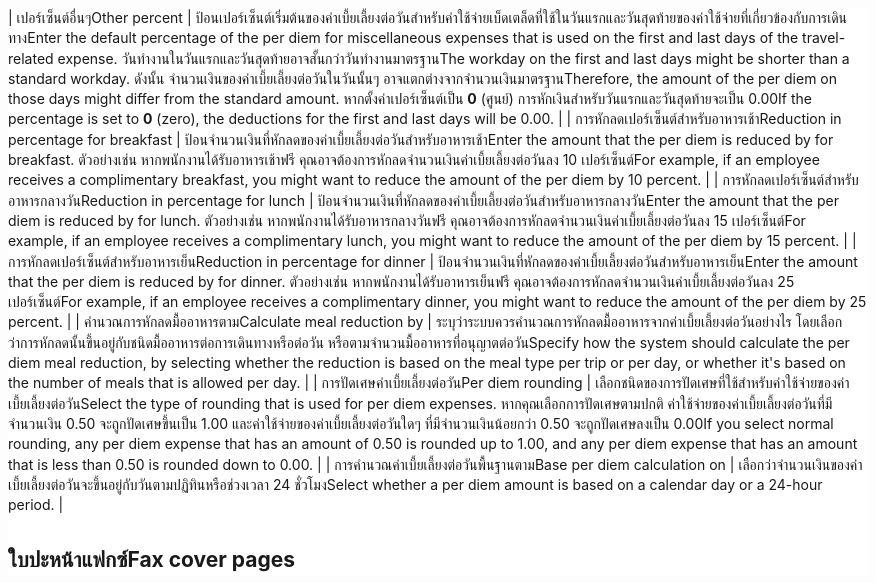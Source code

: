 | <span data-ttu-id="5cf8c-179">เปอร์เซ็นต์อื่นๆ</span><span class="sxs-lookup"><span data-stu-id="5cf8c-179">Other percent</span></span>                         | <span data-ttu-id="5cf8c-180">ป้อนเปอร์เซ็นต์เริ่มต้นของค่าเบี้ยเลี้ยงต่อวันสำหรับค่าใช้จ่ายเบ็ดเตล็ดที่ใช้ในวันแรกและวันสุดท้ายของค่าใช้จ่ายที่เกี่ยวข้องกับการเดินทาง</span><span class="sxs-lookup"><span data-stu-id="5cf8c-180">Enter the default percentage of the per diem for miscellaneous expenses that is used on the first and last days of the travel-related expense.</span></span> <span data-ttu-id="5cf8c-181">วันทำงานในวันแรกและวันสุดท้ายอาจสั้นกว่าวันทำงานมาตรฐาน</span><span class="sxs-lookup"><span data-stu-id="5cf8c-181">The workday on the first and last days might be shorter than a standard workday.</span></span> <span data-ttu-id="5cf8c-182">ดังนั้น จำนวนเงินของค่าเบี้ยเลี้ยงต่อวันในวันนั้นๆ อาจแตกต่างจากจำนวนเงินมาตรฐาน</span><span class="sxs-lookup"><span data-stu-id="5cf8c-182">Therefore, the amount of the per diem on those days might differ from the standard amount.</span></span> <span data-ttu-id="5cf8c-183">หากตั้งค่าเปอร์เซ็นต์เป็น **0** (ศูนย์) การหักเงินสำหรับวันแรกและวันสุดท้ายจะเป็น 0.00</span><span class="sxs-lookup"><span data-stu-id="5cf8c-183">If the percentage is set to **0** (zero), the deductions for the first and last days will be 0.00.</span></span> |
| <span data-ttu-id="5cf8c-184">การหักลดเปอร์เซ็นต์สำหรับอาหารเช้า</span><span class="sxs-lookup"><span data-stu-id="5cf8c-184">Reduction in percentage for breakfast</span></span> | <span data-ttu-id="5cf8c-185">ป้อนจำนวนเงินที่หักลดของค่าเบี้ยเลี้ยงต่อวันสำหรับอาหารเช้า</span><span class="sxs-lookup"><span data-stu-id="5cf8c-185">Enter the amount that the per diem is reduced by for breakfast.</span></span> <span data-ttu-id="5cf8c-186">ตัวอย่างเช่น หากพนักงานได้รับอาหารเช้าฟรี คุณอาจต้องการหักลดจำนวนเงินค่าเบี้ยเลี้ยงต่อวันลง 10 เปอร์เซ็นต์</span><span class="sxs-lookup"><span data-stu-id="5cf8c-186">For example, if an employee receives a complimentary breakfast, you might want to reduce the amount of the per diem by 10 percent.</span></span> |
| <span data-ttu-id="5cf8c-187">การหักลดเปอร์เซ็นต์สำหรับอาหารกลางวัน</span><span class="sxs-lookup"><span data-stu-id="5cf8c-187">Reduction in percentage for lunch</span></span>     | <span data-ttu-id="5cf8c-188">ป้อนจำนวนเงินที่หักลดของค่าเบี้ยเลี้ยงต่อวันสำหรับอาหารกลางวัน</span><span class="sxs-lookup"><span data-stu-id="5cf8c-188">Enter the amount that the per diem is reduced by for lunch.</span></span> <span data-ttu-id="5cf8c-189">ตัวอย่างเช่น หากพนักงานได้รับอาหารกลางวันฟรี คุณอาจต้องการหักลดจำนวนเงินค่าเบี้ยเลี้ยงต่อวันลง 15 เปอร์เซ็นต์</span><span class="sxs-lookup"><span data-stu-id="5cf8c-189">For example, if an employee receives a complimentary lunch, you might want to reduce the amount of the per diem by 15 percent.</span></span> |
| <span data-ttu-id="5cf8c-190">การหักลดเปอร์เซ็นต์สำหรับอาหารเย็น</span><span class="sxs-lookup"><span data-stu-id="5cf8c-190">Reduction in percentage for dinner</span></span>    | <span data-ttu-id="5cf8c-191">ป้อนจำนวนเงินที่หักลดของค่าเบี้ยเลี้ยงต่อวันสำหรับอาหารเย็น</span><span class="sxs-lookup"><span data-stu-id="5cf8c-191">Enter the amount that the per diem is reduced by for dinner.</span></span> <span data-ttu-id="5cf8c-192">ตัวอย่างเช่น หากพนักงานได้รับอาหารเย็นฟรี คุณอาจต้องการหักลดจำนวนเงินค่าเบี้ยเลี้ยงต่อวันลง 25 เปอร์เซ็นต์</span><span class="sxs-lookup"><span data-stu-id="5cf8c-192">For example, if an employee receives a complimentary dinner, you might want to reduce the amount of the per diem by 25 percent.</span></span> |
| <span data-ttu-id="5cf8c-193">คำนวณการหักลดมื้ออาหารตาม</span><span class="sxs-lookup"><span data-stu-id="5cf8c-193">Calculate meal reduction by</span></span>           | <span data-ttu-id="5cf8c-194">ระบุว่าระบบควรคำนวณการหักลดมื้ออาหารจากค่าเบี้ยเลี้ยงต่อวันอย่างไร โดยเลือกว่าการหักลดนั้นขึ้นอยู่กับชนิดมื้ออาหารต่อการเดินทางหรือต่อวัน หรือตามจำนวนมื้ออาหารที่อนุญาตต่อวัน</span><span class="sxs-lookup"><span data-stu-id="5cf8c-194">Specify how the system should calculate the per diem meal reduction, by selecting whether the reduction is based on the meal type per trip or per day, or whether it's based on the number of meals that is allowed per day.</span></span> |
| <span data-ttu-id="5cf8c-195">การปัดเศษค่าเบี้ยเลี้ยงต่อวัน</span><span class="sxs-lookup"><span data-stu-id="5cf8c-195">Per diem rounding</span></span>                     | <span data-ttu-id="5cf8c-196">เลือกชนิดของการปัดเศษที่ใช้สำหรับค่าใช้จ่ายของค่าเบี้ยเลี้ยงต่อวัน</span><span class="sxs-lookup"><span data-stu-id="5cf8c-196">Select the type of rounding that is used for per diem expenses.</span></span> <span data-ttu-id="5cf8c-197">หากคุณเลือกการปัดเศษตามปกติ ค่าใช้จ่ายของค่าเบี้ยเลี้ยงต่อวันที่มีจำนวนเงิน 0.50 จะถูกปัดเศษขึ้นเป็น 1.00 และค่าใช้จ่ายของค่าเบี้ยเลี้ยงต่อวันใดๆ ที่มีจำนวนเงินน้อยกว่า 0.50 จะถูกปัดเศษลงเป็น 0.00</span><span class="sxs-lookup"><span data-stu-id="5cf8c-197">If you select normal rounding, any per diem expense that has an amount of 0.50 is rounded up to 1.00, and any per diem expense that has an amount that is less than 0.50 is rounded down to 0.00.</span></span> |
| <span data-ttu-id="5cf8c-198">การคำนวณค่าเบี้ยเลี้ยงต่อวันพื้นฐานตาม</span><span class="sxs-lookup"><span data-stu-id="5cf8c-198">Base per diem calculation on</span></span>          | <span data-ttu-id="5cf8c-199">เลือกว่าจำนวนเงินของค่าเบี้ยเลี้ยงต่อวันจะขึ้นอยู่กับวันตามปฏิทินหรือช่วงเวลา 24 ชั่วโมง</span><span class="sxs-lookup"><span data-stu-id="5cf8c-199">Select whether a per diem amount is based on a calendar day or a 24-hour period.</span></span> |

## <a name="fax-cover-pages"></a><span data-ttu-id="5cf8c-200">ใบปะหน้าแฟกซ์</span><span class="sxs-lookup"><span data-stu-id="5cf8c-200">Fax cover pages</span></span>
